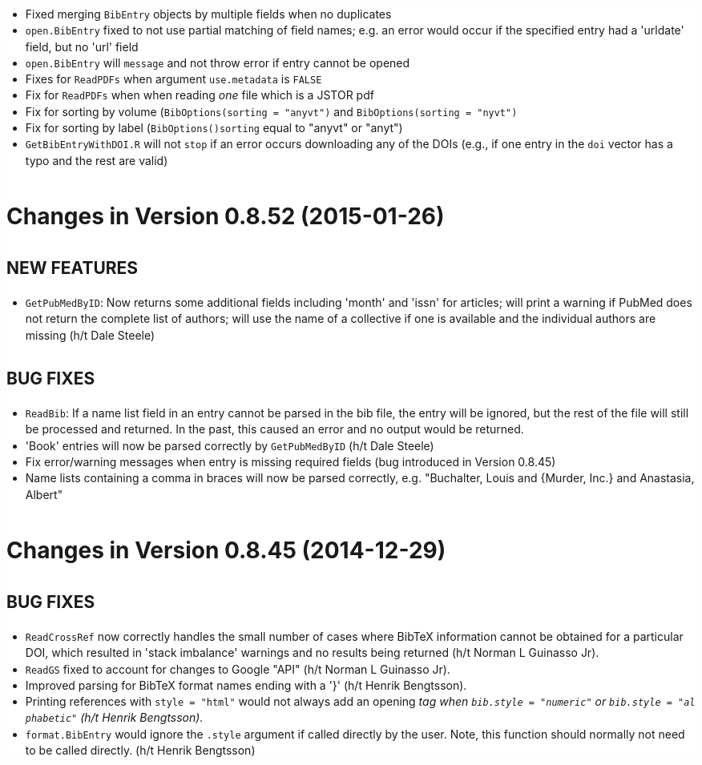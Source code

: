 * Fixed merging `BibEntry` objects by multiple fields when no duplicates
* `open.BibEntry` fixed to not use partial matching of field names;
e.g. an error would occur if the specified entry had a 'urldate'
field, but no 'url' field
* `open.BibEntry` will `message` and not throw error if entry cannot
  be opened
* Fixes for `ReadPDFs` when argument `use.metadata` is `FALSE`
* Fix for `ReadPDFs` when when reading *one* file which is a JSTOR pdf
* Fix for sorting by volume (`BibOptions(sorting = "anyvt")` and
  `BibOptions(sorting = "nyvt")`
* Fix for sorting by label (`BibOptions()sorting` equal to  "anyvt" or "anyt")
* `GetBibEntryWithDOI.R` will not `stop` if an error occurs
downloading any of the DOIs (e.g., if one entry in the `doi` vector
has a typo and the rest are valid)

Changes in Version 0.8.52 (2015-01-26)
========================================================

## NEW FEATURES

* `GetPubMedByID`: Now returns some additional fields including
'month' and 'issn' for articles; will print a warning if PubMed does
not return the complete list of authors; will use the name of a
collective if one is available and the individual authors are missing
(h/t Dale Steele)

## BUG FIXES

* `ReadBib`: If a name list field in an entry cannot be parsed in the bib file, the
entry will be ignored, but the rest of the file will still be processed and
returned. In the past, this caused an error and no output would be returned.
* 'Book' entries will now be parsed correctly by `GetPubMedByID` (h/t
  Dale Steele)
* Fix error/warning messages when entry is missing required fields (bug introduced in
Version 0.8.45)
* Name lists containing a comma in braces will now be parsed
correctly, e.g. "Buchalter, Louis and {Murder, Inc.} and Anastasia,
Albert"

Changes in Version 0.8.45 (2014-12-29)
========================================================

## BUG FIXES

* `ReadCrossRef` now correctly handles the small number of cases where
BibTeX information cannot be obtained for a particular DOI, which
resulted in 'stack imbalance' warnings and no results being returned
(h/t Norman L Guinasso Jr).
* `ReadGS` fixed to account for changes to Google "API" (h/t Norman L
  Guinasso Jr).
* Improved parsing for BibTeX format names ending with a '}' (h/t Henrik Bengtsson).
* Printing references with `style = "html"` would not always add an
opening <cite> tag when `bib.style = "numeric"` or `bib.style =
"alphabetic"` (h/t Henrik Bengtsson).
* `format.BibEntry` would ignore the `.style` argument if called
directly by the user.  Note, this function should normally not need to
be called directly. (h/t Henrik Bengtsson)

